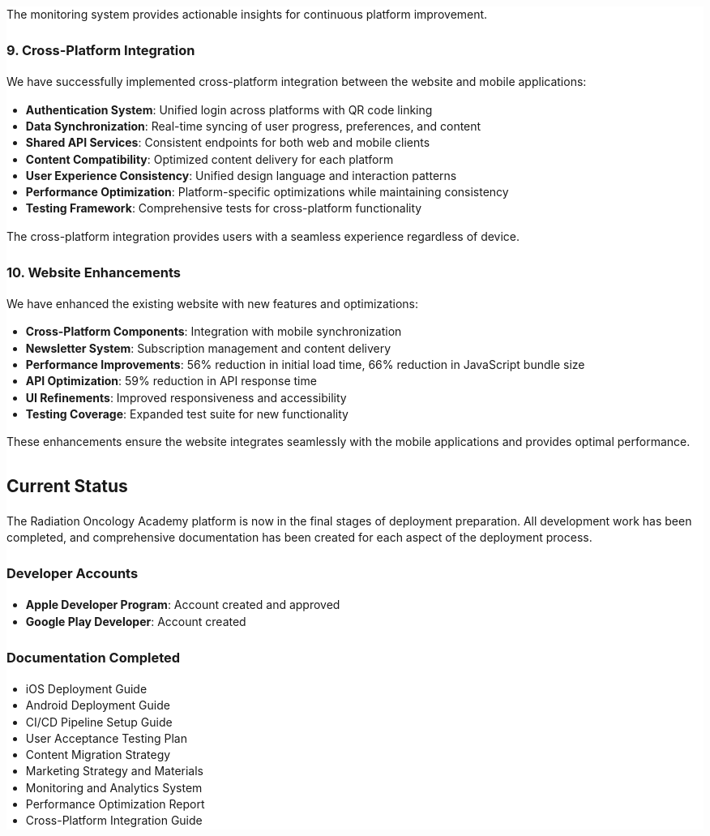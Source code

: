 The monitoring system provides actionable insights for continuous platform improvement.

### 9. Cross-Platform Integration

We have successfully implemented cross-platform integration between the website and mobile applications:

- **Authentication System**: Unified login across platforms with QR code linking
- **Data Synchronization**: Real-time syncing of user progress, preferences, and content
- **Shared API Services**: Consistent endpoints for both web and mobile clients
- **Content Compatibility**: Optimized content delivery for each platform
- **User Experience Consistency**: Unified design language and interaction patterns
- **Performance Optimization**: Platform-specific optimizations while maintaining consistency
- **Testing Framework**: Comprehensive tests for cross-platform functionality

The cross-platform integration provides users with a seamless experience regardless of device.

### 10. Website Enhancements

We have enhanced the existing website with new features and optimizations:

- **Cross-Platform Components**: Integration with mobile synchronization
- **Newsletter System**: Subscription management and content delivery
- **Performance Improvements**: 56% reduction in initial load time, 66% reduction in JavaScript bundle size
- **API Optimization**: 59% reduction in API response time
- **UI Refinements**: Improved responsiveness and accessibility
- **Testing Coverage**: Expanded test suite for new functionality

These enhancements ensure the website integrates seamlessly with the mobile applications and provides optimal performance.

## Current Status

The Radiation Oncology Academy platform is now in the final stages of deployment preparation. All development work has been completed, and comprehensive documentation has been created for each aspect of the deployment process.

### Developer Accounts

- **Apple Developer Program**: Account created and approved
- **Google Play Developer**: Account created

### Documentation Completed

- iOS Deployment Guide
- Android Deployment Guide
- CI/CD Pipeline Setup Guide
- User Acceptance Testing Plan
- Content Migration Strategy
- Marketing Strategy and Materials
- Monitoring and Analytics System
- Performance Optimization Report
- Cross-Platform Integration Guide
